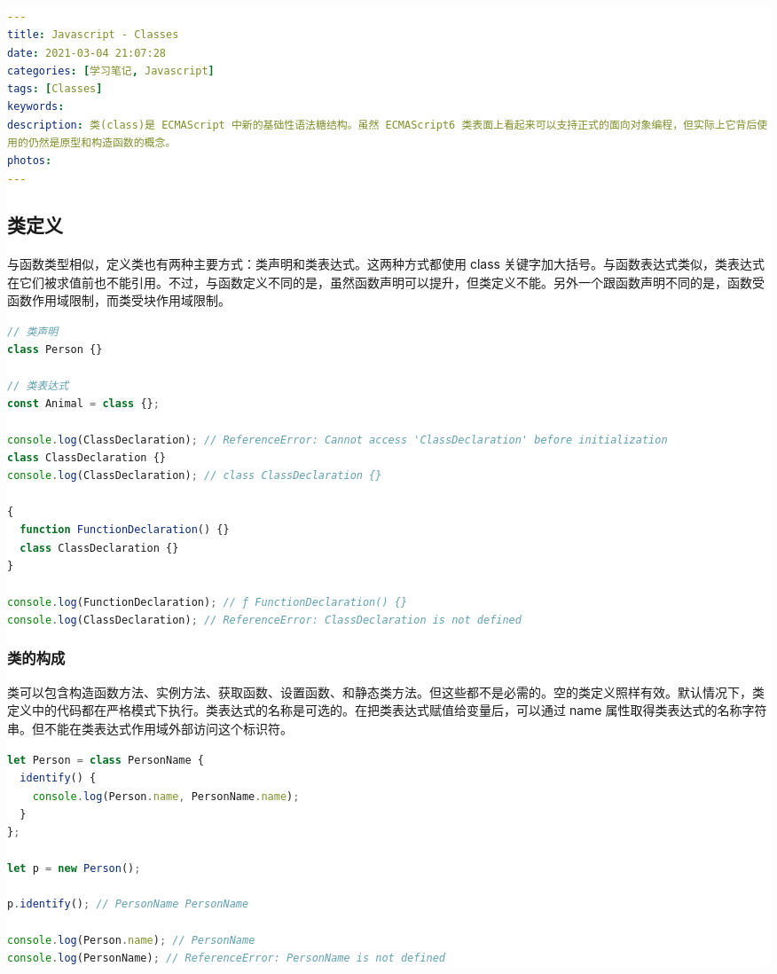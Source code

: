 ```yaml
---
title: Javascript - Classes
date: 2021-03-04 21:07:28
categories: [学习笔记, Javascript]
tags: [Classes]
keywords:
description: 类(class)是 ECMAScript 中新的基础性语法糖结构。虽然 ECMAScript6 类表面上看起来可以支持正式的面向对象编程，但实际上它背后使用的仍然是原型和构造函数的概念。
photos:
---
```


## 类定义

与函数类型相似，定义类也有两种主要方式：类声明和类表达式。这两种方式都使用 class 关键字加大括号。与函数表达式类似，类表达式在它们被求值前也不能引用。不过，与函数定义不同的是，虽然函数声明可以提升，但类定义不能。另外一个跟函数声明不同的是，函数受函数作用域限制，而类受块作用域限制。

```javascript
// 类声明
class Person {}

// 类表达式
const Animal = class {};

console.log(ClassDeclaration); // ReferenceError: Cannot access 'ClassDeclaration' before initialization
class ClassDeclaration {}
console.log(ClassDeclaration); // class ClassDeclaration {}

{
  function FunctionDeclaration() {}
  class ClassDeclaration {}
}

console.log(FunctionDeclaration); // ƒ FunctionDeclaration() {}
console.log(ClassDeclaration); // ReferenceError: ClassDeclaration is not defined
```

### 类的构成

类可以包含构造函数方法、实例方法、获取函数、设置函数、和静态类方法。但这些都不是必需的。空的类定义照样有效。默认情况下，类定义中的代码都在严格模式下执行。类表达式的名称是可选的。在把类表达式赋值给变量后，可以通过 name 属性取得类表达式的名称字符串。但不能在类表达式作用域外部访问这个标识符。

```javascript
let Person = class PersonName {
  identify() {
    console.log(Person.name, PersonName.name);
  }
};

let p = new Person();

p.identify(); // PersonName PersonName

console.log(Person.name); // PersonName
console.log(PersonName); // ReferenceError: PersonName is not defined
```
